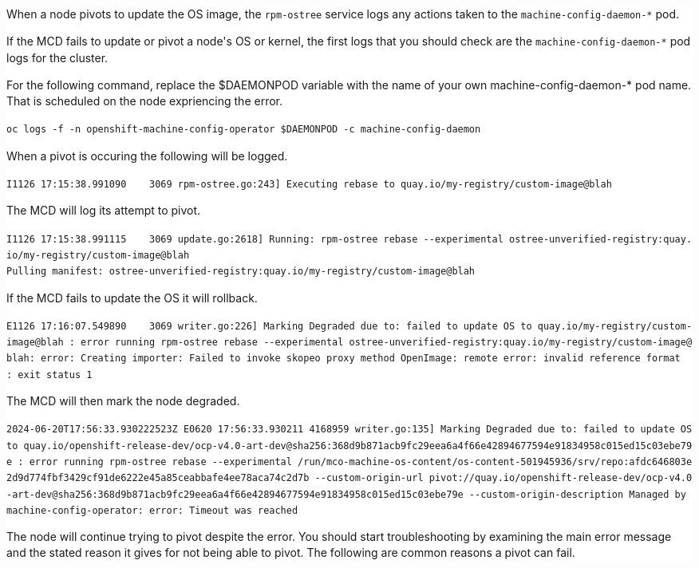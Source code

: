 When a node pivots to update the OS image,
the `rpm-ostree` service logs any
actions taken to the `machine-config-daemon-*` pod.

If the MCD fails to
update or pivot a node's OS or kernel,
the first logs that you should
check are the `machine-config-daemon-*`
pod logs for the cluster.

For the following command, replace the $DAEMONPOD variable
with the name of your own machine-config-daemon-* pod name.
That is scheduled on the node expriencing the error.

```console
oc logs -f -n openshift-machine-config-operator $DAEMONPOD -c machine-config-daemon
```
When a pivot is occuring the following will be logged.

```console
I1126 17:15:38.991090    3069 rpm-ostree.go:243] Executing rebase to quay.io/my-registry/custom-image@blah
```
The MCD will log its attempt to pivot.

```console
I1126 17:15:38.991115    3069 update.go:2618] Running: rpm-ostree rebase --experimental ostree-unverified-registry:quay.io/my-registry/custom-image@blah
Pulling manifest: ostree-unverified-registry:quay.io/my-registry/custom-image@blah
```
If the MCD fails to update the OS it will rollback.

```console
E1126 17:16:07.549890    3069 writer.go:226] Marking Degraded due to: failed to update OS to quay.io/my-registry/custom-image@blah : error running rpm-ostree rebase --experimental ostree-unverified-registry:quay.io/my-registry/custom-image@blah: error: Creating importer: Failed to invoke skopeo proxy method OpenImage: remote error: invalid reference format
: exit status 1
```

The MCD will then mark the node degraded.

```console
2024-06-20T17:56:33.930222523Z E0620 17:56:33.930211 4168959 writer.go:135] Marking Degraded due to: failed to update OS to quay.io/openshift-release-dev/ocp-v4.0-art-dev@sha256:368d9b871acb9fc29eea6a4f66e42894677594e91834958c015ed15c03ebe79e : error running rpm-ostree rebase --experimental /run/mco-machine-os-content/os-content-501945936/srv/repo:afdc646803e2d9d774fbf3429cf91de6222e45a85ceabbafe4ee78aca74c2d7b --custom-origin-url pivot://quay.io/openshift-release-dev/ocp-v4.0-art-dev@sha256:368d9b871acb9fc29eea6a4f66e42894677594e91834958c015ed15c03ebe79e --custom-origin-description Managed by machine-config-operator: error: Timeout was reached
```

The node will continue trying to pivot despite the error.
You should start troubleshooting
by examining the main error message and the
stated reason it gives for not being able to pivot. The following are
common reasons a pivot can fail.
